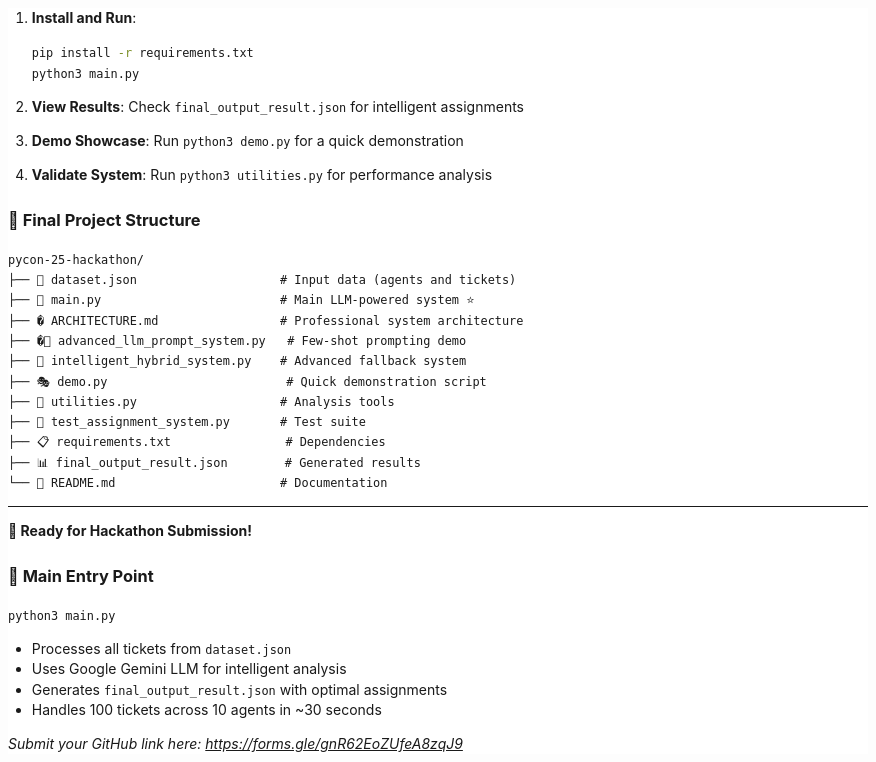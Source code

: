 1. **Install and Run**:

   ```bash
   pip install -r requirements.txt
   python3 main.py
   ```

2. **View Results**: Check `final_output_result.json` for intelligent assignments

3. **Demo Showcase**: Run `python3 demo.py` for a quick demonstration

4. **Validate System**: Run `python3 utilities.py` for performance analysis

### 📁 **Final Project Structure**

```
pycon-25-hackathon/
├── 📄 dataset.json                    # Input data (agents and tickets)
├── 🧠 main.py                         # Main LLM-powered system ⭐
├── �️ ARCHITECTURE.md                 # Professional system architecture
├── �🎯 advanced_llm_prompt_system.py   # Few-shot prompting demo
├── 🔄 intelligent_hybrid_system.py    # Advanced fallback system
├── 🎭 demo.py                         # Quick demonstration script
├── 🔧 utilities.py                    # Analysis tools
├── 🧪 test_assignment_system.py       # Test suite
├── 📋 requirements.txt                # Dependencies
├── 📊 final_output_result.json        # Generated results
└── 📖 README.md                       # Documentation
```

---

**🎉 Ready for Hackathon Submission!**

### 🚀 **Main Entry Point**

```bash
python3 main.py
```

- Processes all tickets from `dataset.json`
- Uses Google Gemini LLM for intelligent analysis
- Generates `final_output_result.json` with optimal assignments
- Handles 100 tickets across 10 agents in ~30 seconds

_Submit your GitHub link here: https://forms.gle/gnR62EoZUfeA8zqJ9_
